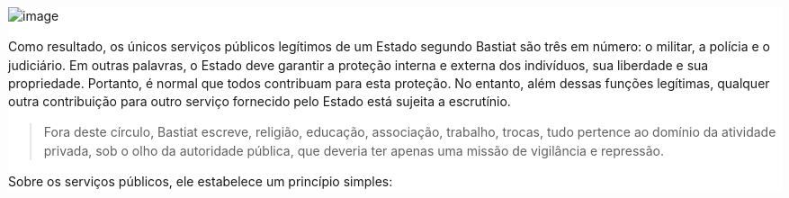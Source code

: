 ![image](assets/image/19/IMG8.webp)

Como resultado, os únicos serviços públicos legítimos de um Estado segundo Bastiat são três em número: o militar, a polícia e o judiciário. Em outras palavras, o Estado deve garantir a proteção interna e externa dos indivíduos, sua liberdade e sua propriedade. Portanto, é normal que todos contribuam para esta proteção. No entanto, além dessas funções legítimas, qualquer outra contribuição para outro serviço fornecido pelo Estado está sujeita a escrutínio.

> Fora deste círculo, Bastiat escreve, religião, educação, associação, trabalho, trocas, tudo pertence ao domínio da atividade privada, sob o olho da autoridade pública, que deveria ter apenas uma missão de vigilância e repressão.

Sobre os serviços públicos, ele estabelece um princípio simples:
